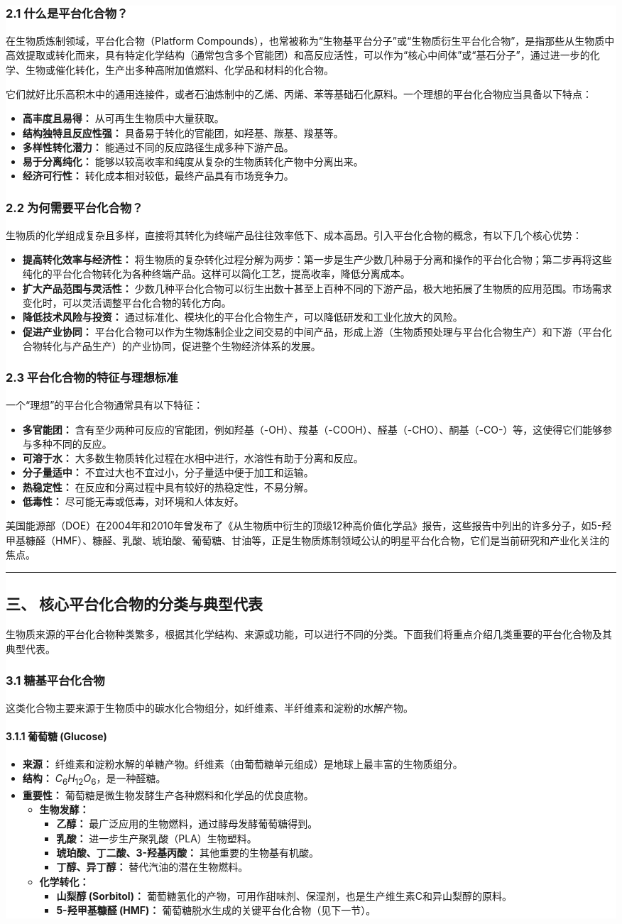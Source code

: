 ### 2.1 什么是平台化合物？

在生物质炼制领域，平台化合物（Platform Compounds），也常被称为“生物基平台分子”或“生物质衍生平台化合物”，是指那些从生物质中高效提取或转化而来，具有特定化学结构（通常包含多个官能团）和高反应活性，可以作为“核心中间体”或“基石分子”，通过进一步的化学、生物或催化转化，生产出多种高附加值燃料、化学品和材料的化合物。

它们就好比乐高积木中的通用连接件，或者石油炼制中的乙烯、丙烯、苯等基础石化原料。一个理想的平台化合物应当具备以下特点：

*   **高丰度且易得：** 从可再生生物质中大量获取。
*   **结构独特且反应性强：** 具备易于转化的官能团，如羟基、羰基、羧基等。
*   **多样性转化潜力：** 能通过不同的反应路径生成多种下游产品。
*   **易于分离纯化：** 能够以较高收率和纯度从复杂的生物质转化产物中分离出来。
*   **经济可行性：** 转化成本相对较低，最终产品具有市场竞争力。

### 2.2 为何需要平台化合物？

生物质的化学组成复杂且多样，直接将其转化为终端产品往往效率低下、成本高昂。引入平台化合物的概念，有以下几个核心优势：

*   **提高转化效率与经济性：** 将生物质的复杂转化过程分解为两步：第一步是生产少数几种易于分离和操作的平台化合物；第二步再将这些纯化的平台化合物转化为各种终端产品。这样可以简化工艺，提高收率，降低分离成本。
*   **扩大产品范围与灵活性：** 少数几种平台化合物可以衍生出数十甚至上百种不同的下游产品，极大地拓展了生物质的应用范围。市场需求变化时，可以灵活调整平台化合物的转化方向。
*   **降低技术风险与投资：** 通过标准化、模块化的平台化合物生产，可以降低研发和工业化放大的风险。
*   **促进产业协同：** 平台化合物可以作为生物炼制企业之间交易的中间产品，形成上游（生物质预处理与平台化合物生产）和下游（平台化合物转化与产品生产）的产业协同，促进整个生物经济体系的发展。

### 2.3 平台化合物的特征与理想标准

一个“理想”的平台化合物通常具有以下特征：

*   **多官能团：** 含有至少两种可反应的官能团，例如羟基（-OH）、羧基（-COOH）、醛基（-CHO）、酮基（-CO-）等，这使得它们能够参与多种不同的反应。
*   **可溶于水：** 大多数生物质转化过程在水相中进行，水溶性有助于分离和反应。
*   **分子量适中：** 不宜过大也不宜过小，分子量适中便于加工和运输。
*   **热稳定性：** 在反应和分离过程中具有较好的热稳定性，不易分解。
*   **低毒性：** 尽可能无毒或低毒，对环境和人体友好。

美国能源部（DOE）在2004年和2010年曾发布了《从生物质中衍生的顶级12种高价值化学品》报告，这些报告中列出的许多分子，如5-羟甲基糠醛（HMF）、糠醛、乳酸、琥珀酸、葡萄糖、甘油等，正是生物质炼制领域公认的明星平台化合物，它们是当前研究和产业化关注的焦点。

---

## 三、 核心平台化合物的分类与典型代表

生物质来源的平台化合物种类繁多，根据其化学结构、来源或功能，可以进行不同的分类。下面我们将重点介绍几类重要的平台化合物及其典型代表。

### 3.1 糖基平台化合物

这类化合物主要来源于生物质中的碳水化合物组分，如纤维素、半纤维素和淀粉的水解产物。

#### 3.1.1 葡萄糖 (Glucose)

*   **来源：** 纤维素和淀粉水解的单糖产物。纤维素（由葡萄糖单元组成）是地球上最丰富的生物质组分。
*   **结构：** $C_6H_{12}O_6$，是一种醛糖。
*   **重要性：** 葡萄糖是微生物发酵生产各种燃料和化学品的优良底物。
    *   **生物发酵：**
        *   **乙醇：** 最广泛应用的生物燃料，通过酵母发酵葡萄糖得到。
        *   **乳酸：** 进一步生产聚乳酸（PLA）生物塑料。
        *   **琥珀酸、丁二酸、3-羟基丙酸：** 其他重要的生物基有机酸。
        *   **丁醇、异丁醇：** 替代汽油的潜在生物燃料。
    *   **化学转化：**
        *   **山梨醇 (Sorbitol)：** 葡萄糖氢化的产物，可用作甜味剂、保湿剂，也是生产维生素C和异山梨醇的原料。
        *   **5-羟甲基糠醛 (HMF)：** 葡萄糖脱水生成的关键平台化合物（见下一节）。
